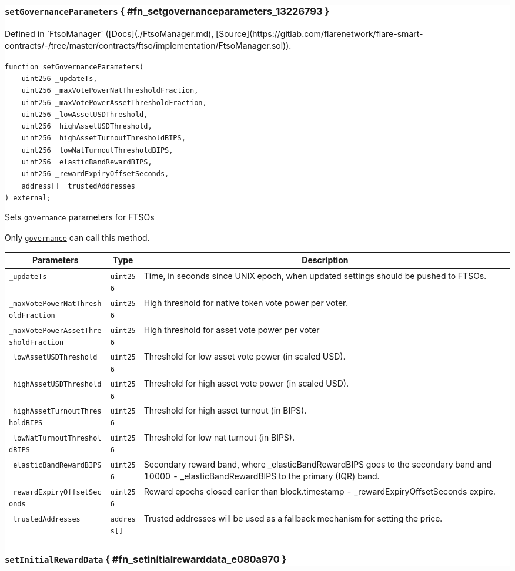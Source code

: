 ### `setGovernanceParameters` { #fn_setgovernanceparameters_13226793 }

<div class="api-node-source" markdown>
Defined in `FtsoManager` ([Docs](./FtsoManager.md), [Source](https://gitlab.com/flarenetwork/flare-smart-contracts/-/tree/master/contracts/ftso/implementation/FtsoManager.sol)).
</div>

<div class="api-node-internal" markdown>

```solidity
function setGovernanceParameters(
    uint256 _updateTs,
    uint256 _maxVotePowerNatThresholdFraction,
    uint256 _maxVotePowerAssetThresholdFraction,
    uint256 _lowAssetUSDThreshold,
    uint256 _highAssetUSDThreshold,
    uint256 _highAssetTurnoutThresholdBIPS,
    uint256 _lowNatTurnoutThresholdBIPS,
    uint256 _elasticBandRewardBIPS,
    uint256 _rewardExpiryOffsetSeconds,
    address[] _trustedAddresses
) external;
```

Sets [`governance`](#fn_governance_5aa6e675) parameters for FTSOs

Only [`governance`](#fn_governance_5aa6e675) can call this method.

| Parameters | Type | Description |
| ---------- | ---- | ----------- |
| `_updateTs` | `uint256` | Time, in seconds since UNIX epoch, when updated settings should be pushed to FTSOs. |
| `_maxVotePowerNatThresholdFraction` | `uint256` | High threshold for native token vote power per voter. |
| `_maxVotePowerAssetThresholdFraction` | `uint256` | High threshold for asset vote power per voter |
| `_lowAssetUSDThreshold` | `uint256` | Threshold for low asset vote power (in scaled USD). |
| `_highAssetUSDThreshold` | `uint256` | Threshold for high asset vote power (in scaled USD). |
| `_highAssetTurnoutThresholdBIPS` | `uint256` | Threshold for high asset turnout (in BIPS). |
| `_lowNatTurnoutThresholdBIPS` | `uint256` | Threshold for low nat turnout (in BIPS). |
| `_elasticBandRewardBIPS` | `uint256` | Secondary reward band, where _elasticBandRewardBIPS goes to the secondary band and 10000 - _elasticBandRewardBIPS to the primary (IQR) band. |
| `_rewardExpiryOffsetSeconds` | `uint256` | Reward epochs closed earlier than block.timestamp - _rewardExpiryOffsetSeconds expire. |
| `_trustedAddresses` | `address[]` | Trusted addresses will be used as a fallback mechanism for setting the price. |

</div>
</div>

<div class="api-node" markdown>

### `setInitialRewardData` { #fn_setinitialrewarddata_e080a970 }
